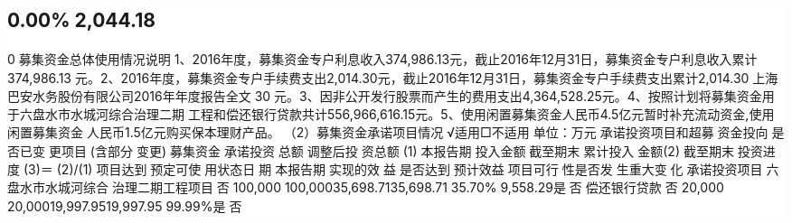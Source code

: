 0.00%
2,044.18
--
0
募集资金总体使用情况说明
1、2016年度，募集资金专户利息收入374,986.13元，截止2016年12月31日，募集资金专户利息收入累计374,986.13
元。2、2016年度，募集资金专户手续费支出2,014.30元，截止2016年12月31日，募集资金专户手续费支出累计2,014.30
上海巴安水务股份有限公司2016年年度报告全文
30
元。3、因非公开发行股票而产生的费用支出4,364,528.25元。4、按照计划将募集资金用于六盘水市水城河综合治理二期
工程和偿还银行贷款共计556,966,616.15元。5、使用闲置募集资金人民币4.5亿元暂时补充流动资金,使用闲置募集资金
人民币1.5亿元购买保本理财产品。
（2）募集资金承诺项目情况
√适用□不适用
单位：万元
承诺投资项目和超募
资金投向
是否已变
更项目
(含部分
变更)
募集资金
承诺投资
总额
调整后投
资总额
(1)
本报告期
投入金额
截至期末
累计投入
金额(2)
截至期末
投资进度
(3)＝
(2)/(1)
项目达到
预定可使
用状态日
期
本报告期
实现的效
益
是否达到
预计效益
项目可行
性是否发
生重大变
化
承诺投资项目
六盘水市水城河综合
治理二期工程项目
否
100,000
100,00035,698.7135,698.71
35.70%
9,558.29是
否
偿还银行贷款
否
20,000
20,00019,997.9519,997.95
99.99%是
否